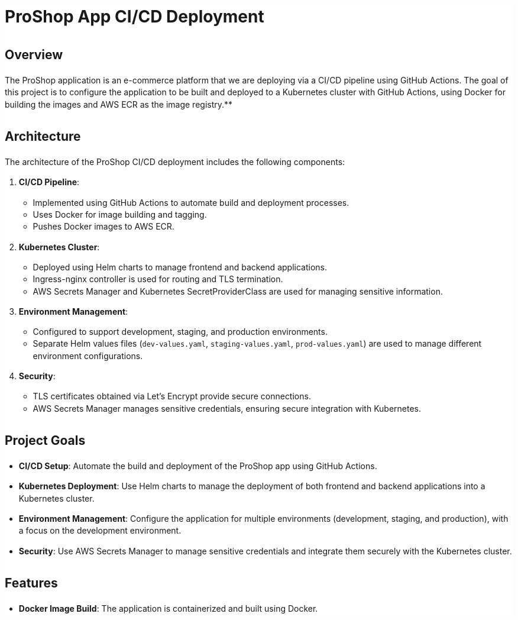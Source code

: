 # **ProShop App CI/CD Deployment**

  
## Overview


The ProShop application is an e-commerce platform that we are deploying via a CI/CD pipeline using GitHub Actions. The goal of this project is to configure the application to be built and deployed to a Kubernetes cluster with GitHub Actions, using Docker for building the images and AWS ECR as the image registry.**

## Architecture

The architecture of the ProShop CI/CD deployment includes the following components:

1. **CI/CD Pipeline**:
   - Implemented using GitHub Actions to automate build and deployment processes.
   - Uses Docker for image building and tagging.
   - Pushes Docker images to AWS ECR.

2. **Kubernetes Cluster**:
   - Deployed using Helm charts to manage frontend and backend applications.
   - Ingress-nginx controller is used for routing and TLS termination.
   - AWS Secrets Manager and Kubernetes SecretProviderClass are used for managing sensitive information.

3. **Environment Management**:
   - Configured to support development, staging, and production environments.
   - Separate Helm values files (`dev-values.yaml`, `staging-values.yaml`, `prod-values.yaml`) are used to manage different environment configurations.

4. **Security**:
   - TLS certificates obtained via Let’s Encrypt provide secure connections.
   - AWS Secrets Manager manages sensitive credentials, ensuring secure integration with Kubernetes.


## Project Goals

-  **CI/CD Setup**: Automate the build and deployment of the ProShop app using GitHub Actions.

-  **Kubernetes Deployment**: Use Helm charts to manage the deployment of both frontend and backend applications into a Kubernetes cluster.

-  **Environment Management**: Configure the application for multiple environments (development, staging, and production), with a focus on the development environment.

-  **Security**: Use AWS Secrets Manager to manage sensitive credentials and integrate them securely with the Kubernetes cluster.


## Features


-  **Docker Image Build**: The application is containerized and built using Docker.
